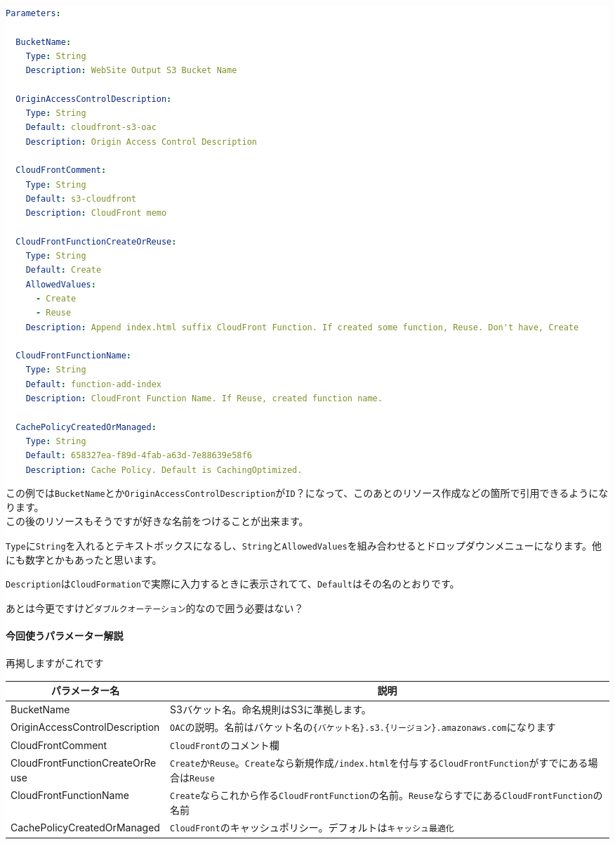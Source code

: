 ```yaml
Parameters:

  BucketName:
    Type: String
    Description: WebSite Output S3 Bucket Name

  OriginAccessControlDescription:
    Type: String
    Default: cloudfront-s3-oac
    Description: Origin Access Control Description

  CloudFrontComment:
    Type: String
    Default: s3-cloudfront
    Description: CloudFront memo

  CloudFrontFunctionCreateOrReuse:
    Type: String
    Default: Create
    AllowedValues:
      - Create
      - Reuse
    Description: Append index.html suffix CloudFront Function. If created some function, Reuse. Don't have, Create

  CloudFrontFunctionName:
    Type: String
    Default: function-add-index
    Description: CloudFront Function Name. If Reuse, created function name.

  CachePolicyCreatedOrManaged:
    Type: String
    Default: 658327ea-f89d-4fab-a63d-7e88639e58f6
    Description: Cache Policy. Default is CachingOptimized.
```

この例では`BucketName`とか`OriginAccessControlDescription`が`ID`？になって、このあとのリソース作成などの箇所で引用できるようになります。  
この後のリソースもそうですが好きな名前をつけることが出来ます。

`Type`に`String`を入れるとテキストボックスになるし、`String`と`AllowedValues`を組み合わせるとドロップダウンメニューになります。他にも数字とかもあったと思います。

`Description`は`CloudFormation`で実際に入力するときに表示されてて、`Default`はその名のとおりです。

あとは今更ですけど`ダブルクオーテーション`的なので囲う必要はない？

#### 今回使うパラメーター解説
再掲しますがこれです

| パラメーター名                  | 説明                                                                                                        |
|---------------------------------|-------------------------------------------------------------------------------------------------------------|
| BucketName                      | S3バケット名。命名規則はS3に準拠します。                                                                    |
| OriginAccessControlDescription  | `OAC`の説明。名前はバケット名の`{バケット名}.s3.{リージョン}.amazonaws.com`になります                       |
| CloudFrontComment               | `CloudFront`のコメント欄                                                                                    |
| CloudFrontFunctionCreateOrReuse | `Create`か`Reuse`。`Create`なら新規作成`/index.html`を付与する`CloudFrontFunction`がすでにある場合は`Reuse` |
| CloudFrontFunctionName          | `Create`ならこれから作る`CloudFrontFunction`の名前。`Reuse`ならすでにある`CloudFrontFunction`の名前         |
| CachePolicyCreatedOrManaged     | `CloudFront`のキャッシュポリシー。デフォルトは`キャッシュ最適化`                                            |
